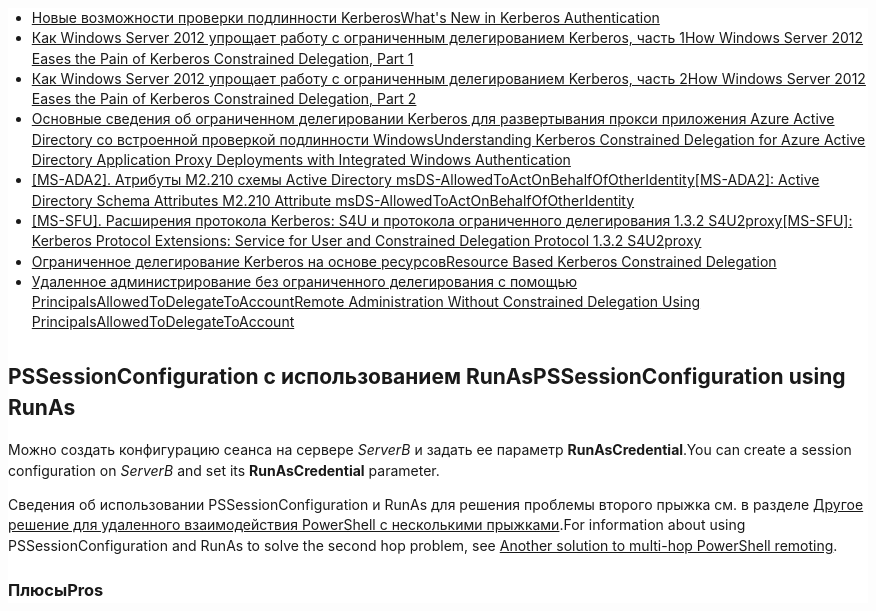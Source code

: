 - [<span data-ttu-id="c70cf-183">Новые возможности проверки подлинности Kerberos</span><span class="sxs-lookup"><span data-stu-id="c70cf-183">What's New in Kerberos Authentication</span></span>](https://technet.microsoft.com/library/hh831747.aspx)
- [<span data-ttu-id="c70cf-184">Как Windows Server 2012 упрощает работу с ограниченным делегированием Kerberos, часть 1</span><span class="sxs-lookup"><span data-stu-id="c70cf-184">How Windows Server 2012 Eases the Pain of Kerberos Constrained Delegation, Part 1</span></span>](http://windowsitpro.com/security/how-windows-server-2012-eases-pain-kerberos-constrained-delegation-part-1)
- [<span data-ttu-id="c70cf-185">Как Windows Server 2012 упрощает работу с ограниченным делегированием Kerberos, часть 2</span><span class="sxs-lookup"><span data-stu-id="c70cf-185">How Windows Server 2012 Eases the Pain of Kerberos Constrained Delegation, Part 2</span></span>](http://windowsitpro.com/security/how-windows-server-2012-eases-pain-kerberos-constrained-delegation-part-2)
- [<span data-ttu-id="c70cf-186">Основные сведения об ограниченном делегировании Kerberos для развертывания прокси приложения Azure Active Directory со встроенной проверкой подлинности Windows</span><span class="sxs-lookup"><span data-stu-id="c70cf-186">Understanding Kerberos Constrained Delegation for Azure Active Directory Application Proxy Deployments with Integrated Windows Authentication</span></span>](http://aka.ms/kcdpaper)
- [<span data-ttu-id="c70cf-187">[MS-ADA2]. Атрибуты M2.210 схемы Active Directory msDS-AllowedToActOnBehalfOfOtherIdentity</span><span class="sxs-lookup"><span data-stu-id="c70cf-187">[MS-ADA2]: Active Directory Schema Attributes M2.210 Attribute msDS-AllowedToActOnBehalfOfOtherIdentity</span></span>](https://msdn.microsoft.com/en-us/library/hh554126.aspx)
- [<span data-ttu-id="c70cf-188">[MS-SFU]. Расширения протокола Kerberos: S4U и протокола ограниченного делегирования 1.3.2 S4U2proxy</span><span class="sxs-lookup"><span data-stu-id="c70cf-188">[MS-SFU]: Kerberos Protocol Extensions: Service for User and Constrained Delegation Protocol 1.3.2 S4U2proxy</span></span>](https://msdn.microsoft.com/en-us/library/cc246079.aspx)
- [<span data-ttu-id="c70cf-189">Ограниченное делегирование Kerberos на основе ресурсов</span><span class="sxs-lookup"><span data-stu-id="c70cf-189">Resource Based Kerberos Constrained Delegation</span></span>](https://blog.kloud.com.au/2013/07/11/kerberos-constrained-delegation/)
- [<span data-ttu-id="c70cf-190">Удаленное администрирование без ограниченного делегирования с помощью PrincipalsAllowedToDelegateToAccount</span><span class="sxs-lookup"><span data-stu-id="c70cf-190">Remote Administration Without Constrained Delegation Using PrincipalsAllowedToDelegateToAccount</span></span>](https://blogs.msdn.microsoft.com/taylorb/2012/11/06/remote-administration-without-constrained-delegation-using-principalsallowedtodelegatetoaccount/)

## <a name="pssessionconfiguration-using-runas"></a><span data-ttu-id="c70cf-191">PSSessionConfiguration с использованием RunAs</span><span class="sxs-lookup"><span data-stu-id="c70cf-191">PSSessionConfiguration using RunAs</span></span>

<span data-ttu-id="c70cf-192">Можно создать конфигурацию сеанса на сервере _ServerB_ и задать ее параметр **RunAsCredential**.</span><span class="sxs-lookup"><span data-stu-id="c70cf-192">You can create a session configuration on _ServerB_ and set its **RunAsCredential** parameter.</span></span>

<span data-ttu-id="c70cf-193">Сведения об использовании PSSessionConfiguration и RunAs для решения проблемы второго прыжка см. в разделе [Другое решение для удаленного взаимодействия PowerShell с несколькими прыжками](https://blogs.msdn.microsoft.com/sergey_babkins_blog/2015/03/18/another-solution-to-multi-hop-powershell-remoting/).</span><span class="sxs-lookup"><span data-stu-id="c70cf-193">For information about using PSSessionConfiguration and RunAs to solve the second hop problem, see [Another solution to multi-hop PowerShell remoting](https://blogs.msdn.microsoft.com/sergey_babkins_blog/2015/03/18/another-solution-to-multi-hop-powershell-remoting/).</span></span>

### <a name="pros"></a><span data-ttu-id="c70cf-194">Плюсы</span><span class="sxs-lookup"><span data-stu-id="c70cf-194">Pros</span></span>
